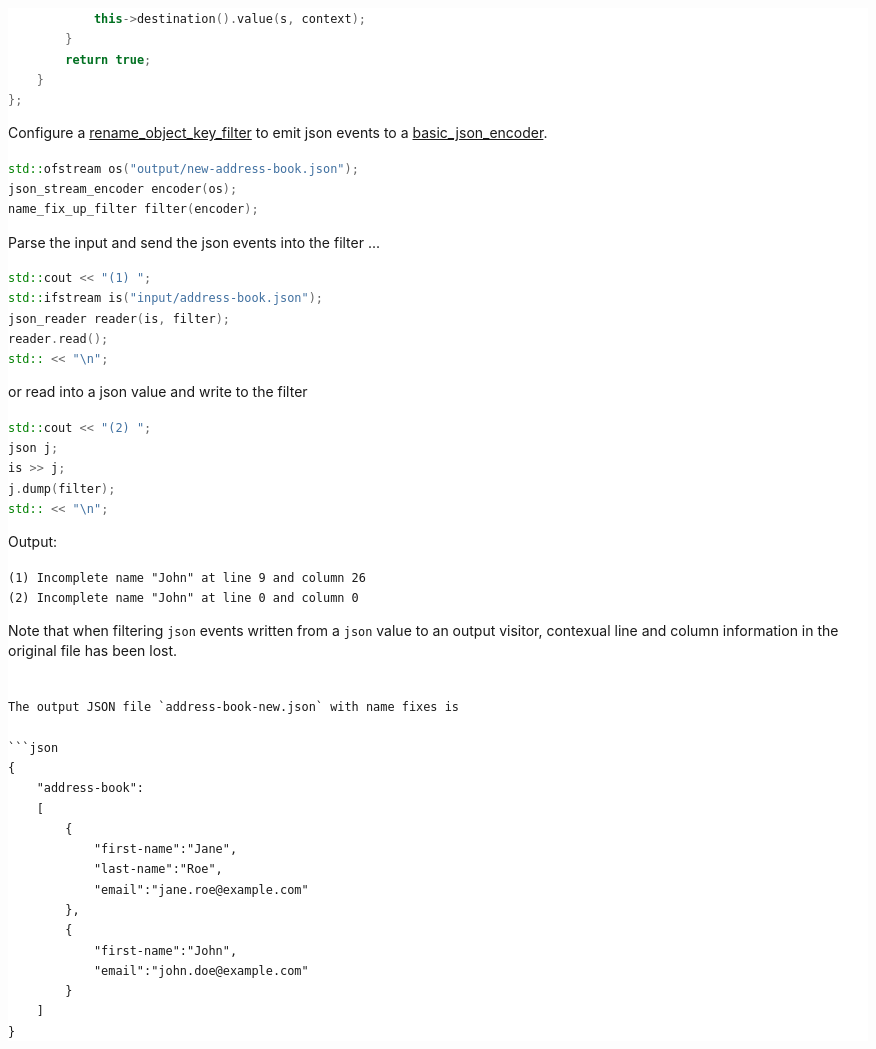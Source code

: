 ```c++
            this->destination().value(s, context);
        }
        return true;
    }
};
```
Configure a [rename_object_key_filter](rename_object_key_filter.md) to emit json events to a [basic_json_encoder](basic_json_encoder.md). 
```c++
std::ofstream os("output/new-address-book.json");
json_stream_encoder encoder(os);
name_fix_up_filter filter(encoder);
```
Parse the input and send the json events into the filter ...
```c++
std::cout << "(1) ";
std::ifstream is("input/address-book.json");
json_reader reader(is, filter);
reader.read();
std:: << "\n";
```
or read into a json value and write to the filter
```c++
std::cout << "(2) ";
json j;
is >> j;
j.dump(filter);
std:: << "\n";
```
Output:
```
(1) Incomplete name "John" at line 9 and column 26 
(2) Incomplete name "John" at line 0 and column 0
```
Note that when filtering `json` events written from a `json` value to an output visitor, contexual line and column information in the original file has been lost. 
```

The output JSON file `address-book-new.json` with name fixes is

```json
{
    "address-book":
    [
        {
            "first-name":"Jane",
            "last-name":"Roe",
            "email":"jane.roe@example.com"
        },
        {
            "first-name":"John",
            "email":"john.doe@example.com"
        }
    ]
}
```

